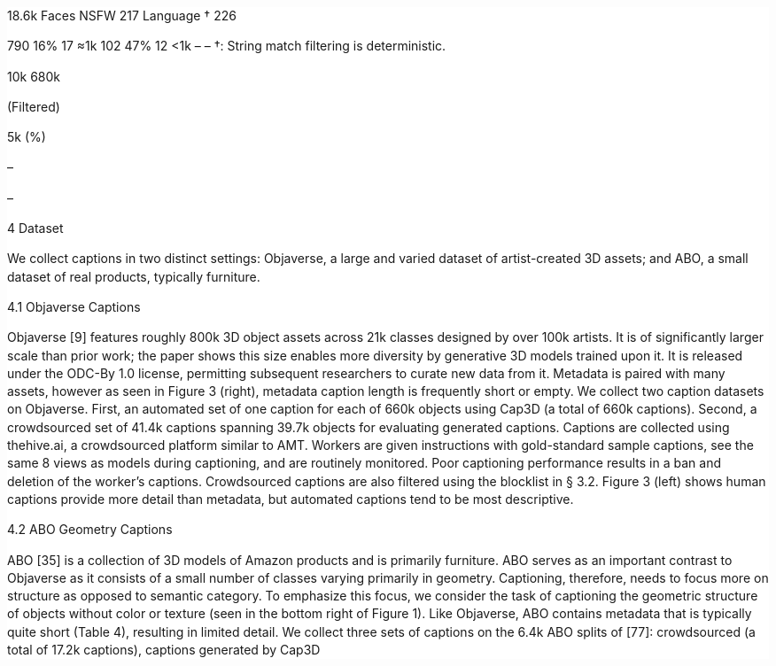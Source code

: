 18.6k
Faces
NSFW
217
Language † 226

790 16% 17 ≈1k
102 47% 12 <1k
–
–
†: String match filtering is deterministic.

10k 680k

(Filtered)

5k (%)

–

–

4 Dataset

We collect captions in two distinct settings: Objaverse, a large and varied dataset of artist-created 3D
assets; and ABO, a small dataset of real products, typically furniture.

4.1 Objaverse Captions

Objaverse [9] features roughly 800k 3D object assets across 21k classes designed by over 100k artists.
It is of significantly larger scale than prior work; the paper shows this size enables more diversity
by generative 3D models trained upon it. It is released under the ODC-By 1.0 license, permitting
subsequent researchers to curate new data from it. Metadata is paired with many assets, however as
seen in Figure 3 (right), metadata caption length is frequently short or empty. We collect two caption
datasets on Objaverse. First, an automated set of one caption for each of 660k objects using Cap3D
(a total of 660k captions). Second, a crowdsourced set of 41.4k captions spanning 39.7k objects
for evaluating generated captions. Captions are collected using thehive.ai, a crowdsourced platform
similar to AMT. Workers are given instructions with gold-standard sample captions, see the same
8 views as models during captioning, and are routinely monitored. Poor captioning performance
results in a ban and deletion of the worker’s captions. Crowdsourced captions are also filtered using
the blocklist in § 3.2. Figure 3 (left) shows human captions provide more detail than metadata, but
automated captions tend to be most descriptive.

4.2 ABO Geometry Captions

ABO [35] is a collection of 3D models of Amazon products and is primarily furniture. ABO serves
as an important contrast to Objaverse as it consists of a small number of classes varying primarily in
geometry. Captioning, therefore, needs to focus more on structure as opposed to semantic category.
To emphasize this focus, we consider the task of captioning the geometric structure of objects without
color or texture (seen in the bottom right of Figure 1). Like Objaverse, ABO contains metadata that is
typically quite short (Table 4), resulting in limited detail. We collect three sets of captions on the
6.4k ABO splits of [77]: crowdsourced (a total of 17.2k captions), captions generated by Cap3D
